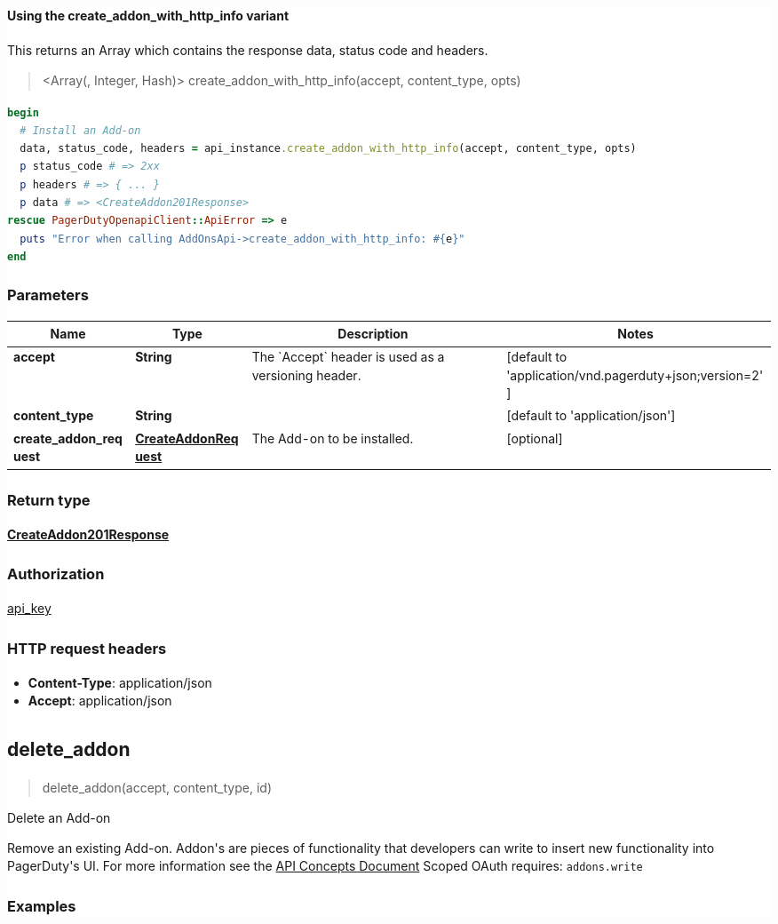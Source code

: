 #### Using the create_addon_with_http_info variant

This returns an Array which contains the response data, status code and headers.

> <Array(<CreateAddon201Response>, Integer, Hash)> create_addon_with_http_info(accept, content_type, opts)

```ruby
begin
  # Install an Add-on
  data, status_code, headers = api_instance.create_addon_with_http_info(accept, content_type, opts)
  p status_code # => 2xx
  p headers # => { ... }
  p data # => <CreateAddon201Response>
rescue PagerDutyOpenapiClient::ApiError => e
  puts "Error when calling AddOnsApi->create_addon_with_http_info: #{e}"
end
```

### Parameters

| Name | Type | Description | Notes |
| ---- | ---- | ----------- | ----- |
| **accept** | **String** | The &#x60;Accept&#x60; header is used as a versioning header. | [default to &#39;application/vnd.pagerduty+json;version&#x3D;2&#39;] |
| **content_type** | **String** |  | [default to &#39;application/json&#39;] |
| **create_addon_request** | [**CreateAddonRequest**](CreateAddonRequest.md) | The Add-on to be installed. | [optional] |

### Return type

[**CreateAddon201Response**](CreateAddon201Response.md)

### Authorization

[api_key](../README.md#api_key)

### HTTP request headers

- **Content-Type**: application/json
- **Accept**: application/json


## delete_addon

> delete_addon(accept, content_type, id)

Delete an Add-on

Remove an existing Add-on.  Addon's are pieces of functionality that developers can write to insert new functionality into PagerDuty's UI.  For more information see the [API Concepts Document](../../api-reference/ZG9jOjI3NDc5Nzc-api-concepts#add-ons)  Scoped OAuth requires: `addons.write` 

### Examples
